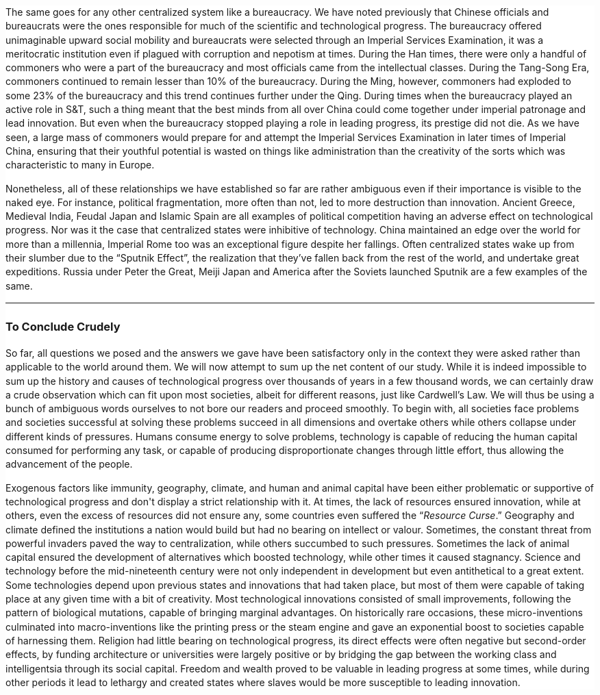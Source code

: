 The same goes for any other centralized system like a bureaucracy. We have noted previously that Chinese officials and bureaucrats were the ones responsible for much of the scientific and technological progress. The bureaucracy offered unimaginable upward social mobility and bureaucrats were selected through an Imperial Services Examination, it was a meritocratic institution even if plagued with corruption and nepotism at times. During the Han times, there were only a handful of commoners who were a part of the bureaucracy and most officials came from the intellectual classes. During the Tang-Song Era, commoners continued to remain lesser than 10% of the bureaucracy. During the Ming, however, commoners had exploded to some 23% of the bureaucracy and this trend continues further under the Qing. During times when the bureaucracy played an active role in S&T, such a thing meant that the best minds from all over China could come together under imperial patronage and lead innovation. But even when the bureaucracy stopped playing a role in leading progress, its prestige did not die. As we have seen, a large mass of commoners would prepare for and attempt the Imperial Services Examination in later times of Imperial China, ensuring that their youthful potential is wasted on things like administration than the creativity of the sorts which was characteristic to many in Europe.

Nonetheless, all of these relationships we have established so far are rather ambiguous even if their importance is visible to the naked eye. For instance, political fragmentation, more often than not, led to more destruction than innovation. Ancient Greece, Medieval India, Feudal Japan and Islamic Spain are all examples of political competition having an adverse effect on technological progress. Nor was it the case that centralized states were inhibitive of technology. China maintained an edge over the world for more than a millennia, Imperial Rome too was an exceptional figure despite her fallings. Often centralized states wake up from their slumber due to the “Sputnik Effect”, the realization that they’ve fallen back from the rest of the world, and undertake great expeditions. Russia under Peter the Great, Meiji Japan and America after the Soviets launched Sputnik are a few examples of the same.

------------------------------------------------------------------------

### To Conclude Crudely

So far, all questions we posed and the answers we gave have been satisfactory only in the context they were asked rather than applicable to the world around them. We will now attempt to sum up the net content of our study. While it is indeed impossible to sum up the history and causes of technological progress over thousands of years in a few thousand words, we can certainly draw a crude observation which can fit upon most societies, albeit for different reasons, just like Cardwell’s Law. We will thus be using a bunch of ambiguous words ourselves to not bore our readers and proceed smoothly. To begin with, all societies face problems and societies successful at solving these problems succeed in all dimensions and overtake others while others collapse under different kinds of pressures. Humans consume energy to solve problems, technology is capable of reducing the human capital consumed for performing any task, or capable of producing disproportionate changes through little effort, thus allowing the advancement of the people.

Exogenous factors like immunity, geography, climate, and human and animal capital have been either problematic or supportive of technological progress and don't display a strict relationship with it. At times, the lack of resources ensured innovation, while at others, even the excess of resources did not ensure any, some countries even suffered the “*Resource Curse*.” Geography and climate defined the institutions a nation would build but had no bearing on intellect or valour. Sometimes, the constant threat from powerful invaders paved the way to centralization, while others succumbed to such pressures. Sometimes the lack of animal capital ensured the development of alternatives which boosted technology, while other times it caused stagnancy. Science and technology before the mid-nineteenth century were not only independent in development but even antithetical to a great extent. Some technologies depend upon previous states and innovations that had taken place, but most of them were capable of taking place at any given time with a bit of creativity. Most technological innovations consisted of small improvements, following the pattern of biological mutations, capable of bringing marginal advantages. On historically rare occasions, these micro-inventions culminated into macro-inventions like the printing press or the steam engine and gave an exponential boost to societies capable of harnessing them. Religion had little bearing on technological progress, its direct effects were often negative but second-order effects, by funding architecture or universities were largely positive or by bridging the gap between the working class and intelligentsia through its social capital. Freedom and wealth proved to be valuable in leading progress at some times, while during other periods it lead to lethargy and created states where slaves would be more susceptible to leading innovation.
